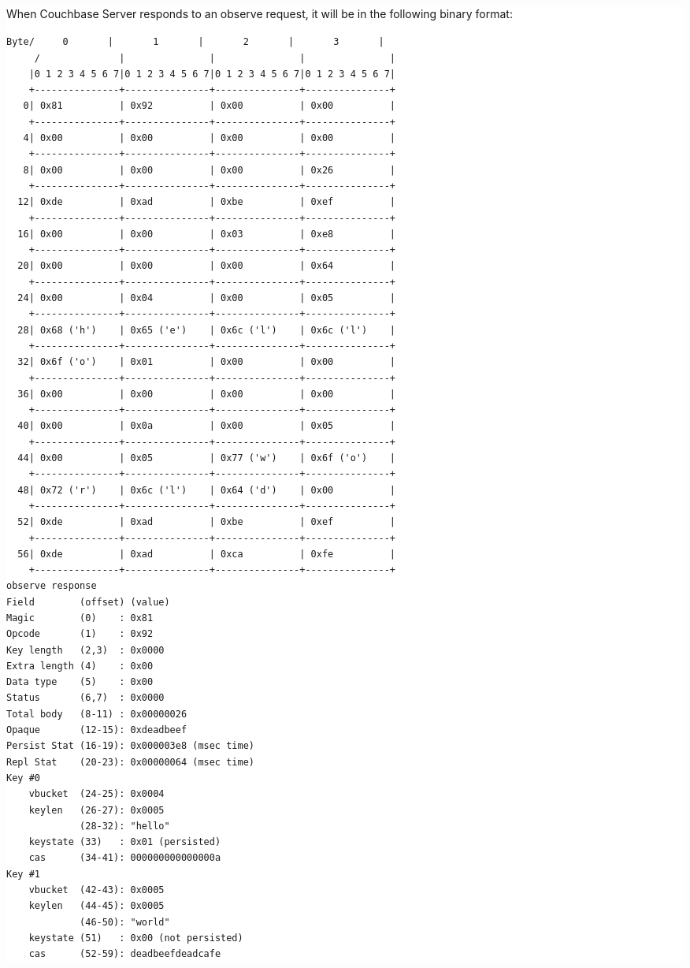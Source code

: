 When Couchbase Server responds to an observe request, it will be in the
following binary format:


```
Byte/     0       |       1       |       2       |       3       |
     /              |               |               |               |
    |0 1 2 3 4 5 6 7|0 1 2 3 4 5 6 7|0 1 2 3 4 5 6 7|0 1 2 3 4 5 6 7|
    +---------------+---------------+---------------+---------------+
   0| 0x81          | 0x92          | 0x00          | 0x00          |
    +---------------+---------------+---------------+---------------+
   4| 0x00          | 0x00          | 0x00          | 0x00          |
    +---------------+---------------+---------------+---------------+
   8| 0x00          | 0x00          | 0x00          | 0x26          |
    +---------------+---------------+---------------+---------------+
  12| 0xde          | 0xad          | 0xbe          | 0xef          |
    +---------------+---------------+---------------+---------------+
  16| 0x00          | 0x00          | 0x03          | 0xe8          |
    +---------------+---------------+---------------+---------------+
  20| 0x00          | 0x00          | 0x00          | 0x64          |
    +---------------+---------------+---------------+---------------+
  24| 0x00          | 0x04          | 0x00          | 0x05          |
    +---------------+---------------+---------------+---------------+
  28| 0x68 ('h')    | 0x65 ('e')    | 0x6c ('l')    | 0x6c ('l')    |
    +---------------+---------------+---------------+---------------+
  32| 0x6f ('o')    | 0x01          | 0x00          | 0x00          |
    +---------------+---------------+---------------+---------------+
  36| 0x00          | 0x00          | 0x00          | 0x00          |
    +---------------+---------------+---------------+---------------+
  40| 0x00          | 0x0a          | 0x00          | 0x05          |
    +---------------+---------------+---------------+---------------+
  44| 0x00          | 0x05          | 0x77 ('w')    | 0x6f ('o')    |
    +---------------+---------------+---------------+---------------+
  48| 0x72 ('r')    | 0x6c ('l')    | 0x64 ('d')    | 0x00          |
    +---------------+---------------+---------------+---------------+
  52| 0xde          | 0xad          | 0xbe          | 0xef          |
    +---------------+---------------+---------------+---------------+
  56| 0xde          | 0xad          | 0xca          | 0xfe          |
    +---------------+---------------+---------------+---------------+
observe response
Field        (offset) (value)
Magic        (0)    : 0x81
Opcode       (1)    : 0x92
Key length   (2,3)  : 0x0000
Extra length (4)    : 0x00
Data type    (5)    : 0x00
Status       (6,7)  : 0x0000
Total body   (8-11) : 0x00000026
Opaque       (12-15): 0xdeadbeef
Persist Stat (16-19): 0x000003e8 (msec time)
Repl Stat    (20-23): 0x00000064 (msec time)
Key #0
    vbucket  (24-25): 0x0004
    keylen   (26-27): 0x0005
             (28-32): "hello"
    keystate (33)   : 0x01 (persisted)
    cas      (34-41): 000000000000000a
Key #1
    vbucket  (42-43): 0x0005
    keylen   (44-45): 0x0005
             (46-50): "world"
    keystate (51)   : 0x00 (not persisted)
    cas      (52-59): deadbeefdeadcafe
```

